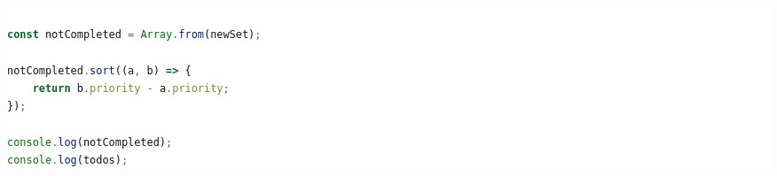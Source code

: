 ```javascript

const notCompleted = Array.from(newSet);

notCompleted.sort((a, b) => {
    return b.priority - a.priority;
});

console.log(notCompleted);
console.log(todos);

